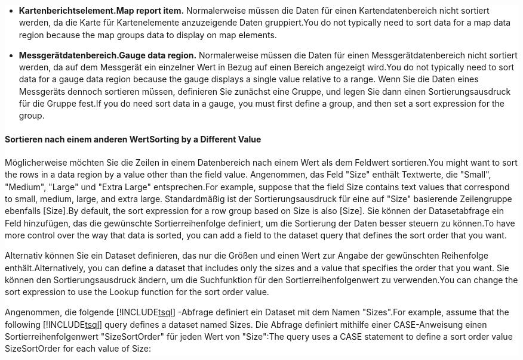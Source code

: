 -   <span data-ttu-id="1d358-214">**Kartenberichtselement.**</span><span class="sxs-lookup"><span data-stu-id="1d358-214">**Map report item.**</span></span> <span data-ttu-id="1d358-215">Normalerweise müssen die Daten für einen Kartendatenbereich nicht sortiert werden, da die Karte für Kartenelemente anzuzeigende Daten gruppiert.</span><span class="sxs-lookup"><span data-stu-id="1d358-215">You do not typically need to sort data for a map data region because the map groups data to display on map elements.</span></span>  
  
-   <span data-ttu-id="1d358-216">**Messgerätdatenbereich.**</span><span class="sxs-lookup"><span data-stu-id="1d358-216">**Gauge data region.**</span></span> <span data-ttu-id="1d358-217">Normalerweise müssen die Daten für einen Messgerätdatenbereich nicht sortiert werden, da auf dem Messgerät ein einzelner Wert in Bezug auf einen Bereich angezeigt wird.</span><span class="sxs-lookup"><span data-stu-id="1d358-217">You do not typically need to sort data for a gauge data region because the gauge displays a single value relative to a range.</span></span> <span data-ttu-id="1d358-218">Wenn Sie die Daten eines Messgeräts dennoch sortieren müssen, definieren Sie zunächst eine Gruppe, und legen Sie dann einen Sortierungsausdruck für die Gruppe fest.</span><span class="sxs-lookup"><span data-stu-id="1d358-218">If you do need sort data in a gauge, you must first define a group, and then set a sort expression for the group.</span></span>  
  
#### <a name="sorting-by-a-different-value"></a><span data-ttu-id="1d358-219">Sortieren nach einem anderen Wert</span><span class="sxs-lookup"><span data-stu-id="1d358-219">Sorting by a Different Value</span></span>  
 <span data-ttu-id="1d358-220">Möglicherweise möchten Sie die Zeilen in einem Datenbereich nach einem Wert als dem Feldwert sortieren.</span><span class="sxs-lookup"><span data-stu-id="1d358-220">You might want to sort the rows in a data region by a value other than the field value.</span></span> <span data-ttu-id="1d358-221">Angenommen, das Feld "Size" enthält Textwerte, die "Small", "Medium", "Large" und "Extra Large" entsprechen.</span><span class="sxs-lookup"><span data-stu-id="1d358-221">For example, suppose that the field Size contains text values that correspond to small, medium, large, and extra large.</span></span> <span data-ttu-id="1d358-222">Standardmäßig ist der Sortierungsausdruck für eine auf "Size" basierende Zeilengruppe ebenfalls [Size].</span><span class="sxs-lookup"><span data-stu-id="1d358-222">By default, the sort expression for a row group based on Size is also [Size].</span></span> <span data-ttu-id="1d358-223">Sie können der Datasetabfrage ein Feld hinzufügen, das die gewünschte Sortierreihenfolge definiert, um die Sortierung der Daten besser steuern zu können.</span><span class="sxs-lookup"><span data-stu-id="1d358-223">To have more control over the way that data is sorted, you can add a field to the dataset query that defines the sort order that you want.</span></span>  
  
 <span data-ttu-id="1d358-224">Alternativ können Sie ein Dataset definieren, das nur die Größen und einen Wert zur Angabe der gewünschten Reihenfolge enthält.</span><span class="sxs-lookup"><span data-stu-id="1d358-224">Alternatively, you can define a dataset that includes only the sizes and a value that specifies the order that you want.</span></span> <span data-ttu-id="1d358-225">Sie können den Sortierungsausdruck ändern, um die Suchfunktion für den Sortierreihenfolgenwert zu verwenden.</span><span class="sxs-lookup"><span data-stu-id="1d358-225">You can change the sort expression to use the Lookup function for the sort order value.</span></span>  
  
 <span data-ttu-id="1d358-226">Angenommen, die folgende [!INCLUDE[tsql](../../../includes/tsql-md.md)] -Abfrage definiert ein Dataset mit dem Namen "Sizes".</span><span class="sxs-lookup"><span data-stu-id="1d358-226">For example, assume that the following [!INCLUDE[tsql](../../../includes/tsql-md.md)] query defines a dataset named Sizes.</span></span> <span data-ttu-id="1d358-227">Die Abfrage definiert mithilfe einer CASE-Anweisung einen Sortierreihenfolgenwert "SizeSortOrder" für jeden Wert von "Size":</span><span class="sxs-lookup"><span data-stu-id="1d358-227">The query uses a CASE statement to define a sort order value SizeSortOrder for each value of Size:</span></span>  
  
